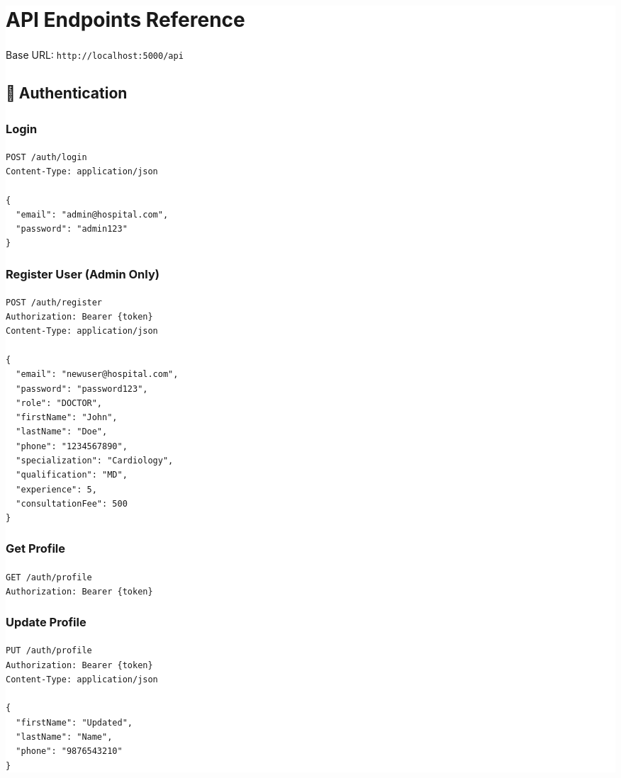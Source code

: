 # API Endpoints Reference

Base URL: `http://localhost:5000/api`

## 🔐 Authentication

### Login
```http
POST /auth/login
Content-Type: application/json

{
  "email": "admin@hospital.com",
  "password": "admin123"
}
```

### Register User (Admin Only)
```http
POST /auth/register
Authorization: Bearer {token}
Content-Type: application/json

{
  "email": "newuser@hospital.com",
  "password": "password123",
  "role": "DOCTOR",
  "firstName": "John",
  "lastName": "Doe",
  "phone": "1234567890",
  "specialization": "Cardiology",
  "qualification": "MD",
  "experience": 5,
  "consultationFee": 500
}
```

### Get Profile
```http
GET /auth/profile
Authorization: Bearer {token}
```

### Update Profile
```http
PUT /auth/profile
Authorization: Bearer {token}
Content-Type: application/json

{
  "firstName": "Updated",
  "lastName": "Name",
  "phone": "9876543210"
}
```
